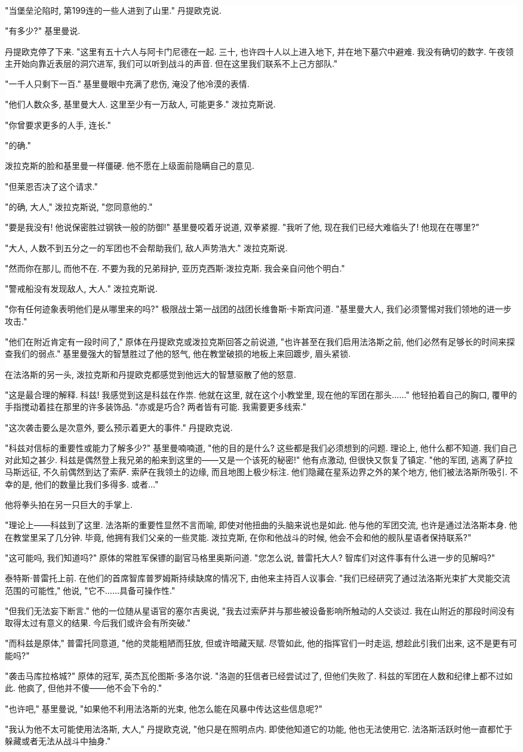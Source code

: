 "当堡垒沦陷时, 第199连的一些人进到了山里." 丹提欧克说.

"有多少?" 基里曼说.

丹提欧克停了下来. "这里有五十六人与阿卡门尼德在一起. 三十, 也许四十人以上进入地下, 并在地下墓穴中避难. 我没有确切的数字. 午夜领主开始向靠近表层的洞穴进军, 我们可以听到战斗的声音. 但在这里我们联系不上己方部队."

"一千人只剩下一百." 基里曼眼中充满了悲伤, 淹没了他冷漠的表情.

"他们人数众多, 基里曼大人. 这里至少有一万敌人, 可能更多." 泼拉克斯说.

"你曾要求更多的人手, 连长."

"的确."

泼拉克斯的脸和基里曼一样僵硬. 他不愿在上级面前隐瞒自己的意见.

"但莱恩否决了这个请求."

"的确, 大人," 泼拉克斯说, "您同意他的."

"要是我没有! 他说保密胜过钢铁一般的防御!" 基里曼咬着牙说道, 双拳紧握. "我听了他, 现在我们已经大难临头了! 他现在在哪里?"

"大人, 人数不到五分之一的军团也不会帮助我们, 敌人声势浩大." 泼拉克斯说.

"然而你在那儿, 而他不在. 不要为我的兄弟辩护, 亚历克西斯·泼拉克斯. 我会亲自问他个明白."

"警戒船没有发现敌人, 大人." 泼拉克斯说.

"你有任何迹象表明他们是从哪里来的吗?" 极限战士第一战团的战团长维鲁斯·卡斯宾问道. "基里曼大人, 我们必须警惕对我们领地的进一步攻击."

"他们在附近肯定有一段时间了," 原体在丹提欧克或泼拉克斯回答之前说道, "也许甚至在我们启用法洛斯之前, 他们必然有足够长的时间来探查我们的弱点." 基里曼强大的智慧胜过了他的怒气, 他在教堂破损的地板上来回踱步, 眉头紧锁.

在法洛斯的另一头, 泼拉克斯和丹提欧克都感觉到他远大的智慧驱散了他的怒意.

"这是最合理的解释. 科兹! 我感觉到这是科兹在作祟. 他就在这里, 就在这个小教堂里, 现在他的军团在那头……" 他轻拍着自己的胸口, 覆甲的手指搅动着挂在那里的许多装饰品. "亦或是巧合? 两者皆有可能. 我需要更多线索."

"这次袭击要么是次意外, 要么预示着更大的事件." 丹提欧克说.

"科兹对信标的重要性或能力了解多少?" 基里曼喃喃道, "他的目的是什么? 这些都是我们必须想到的问题. 理论上, 他什么都不知道. 我们自己对此知之甚少. 科兹是偶然登上我兄弟的船来到这里的——又是一个该死的秘密!" 他有点激动, 但很快又恢复了镇定.  "他的军团, 逃离了萨拉马斯远征, 不久前偶然到达了索萨. 索萨在我领土的边缘, 而且地图上极少标注. 他们隐藏在星系边界之外的某个地方, 他们被法洛斯所吸引. 不幸的是, 他们的数量比我们多得多. 或者…"

他将拳头拍在另一只巨大的手掌上.

"理论上——科兹到了这里. 法洛斯的重要性显然不言而喻, 即使对他扭曲的头脑来说也是如此. 他与他的军团交流, 也许是通过法洛斯本身. 他在教堂里呆了几分钟. 毕竟, 他拥有我们父亲的一些灵能. 泼拉克斯, 在你和他战斗的时候, 他会不会和他的舰队星语者保持联系?"

"这可能吗, 我们知道吗?" 原体的常胜军保镖的副官马格里奥斯问道. "您怎么说, 普雷托大人? 智库们对这件事有什么进一步的见解吗?"

泰特斯·普雷托上前. 在他们的首席智库普罗姆斯持续缺席的情况下, 由他来主持百人议事会. "我们已经研究了通过法洛斯光束扩大灵能交流范围的可能性," 他说, "它不……具备可操作性."

"但我们无法妄下断言." 他的一位随从星语官的塞尔吉奥说, "我去过索萨并与那些被设备影响所触动的人交谈过. 我在山附近的那段时间没有取得太过有意义的结果. 今后我们或许会有所突破."

"而科兹是原体," 普雷托同意道, "他的灵能粗陋而狂放, 但或许暗藏天赋. 尽管如此, 他的指挥官们一时走运, 想趁此引我们出来, 这不是更有可能吗?"

"袭击马库拉格城?" 原体的冠军, 英杰瓦伦图斯·多洛尔说. "洛迦的狂信者已经尝试过了, 但他们失败了. 科兹的军团在人数和纪律上都不过如此. 他疯了, 但他并不傻——他不会下令的."

"也许吧," 基里曼说, "如果他不利用法洛斯的光束, 他怎么能在风暴中传达这些信息呢?"

"我认为他不太可能使用法洛斯, 大人," 丹提欧克说, "他只是在照明点内. 即使他知道它的功能, 他也无法使用它. 法洛斯活跃时他一直都忙于躲藏或者无法从战斗中抽身."
